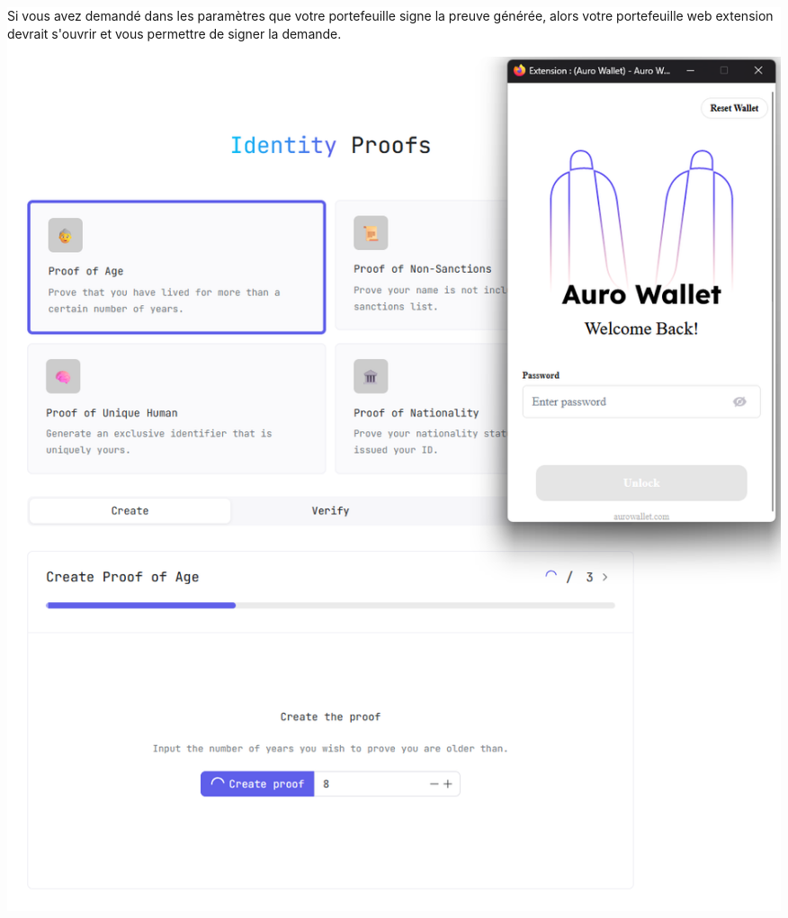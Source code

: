 Si vous avez demandé dans les paramètres que votre portefeuille signe la preuve générée, alors votre portefeuille web extension devrait s'ouvrir et vous permettre de signer la demande.  

![Déclenchement du portefeuille](./img/idmask6.png)
